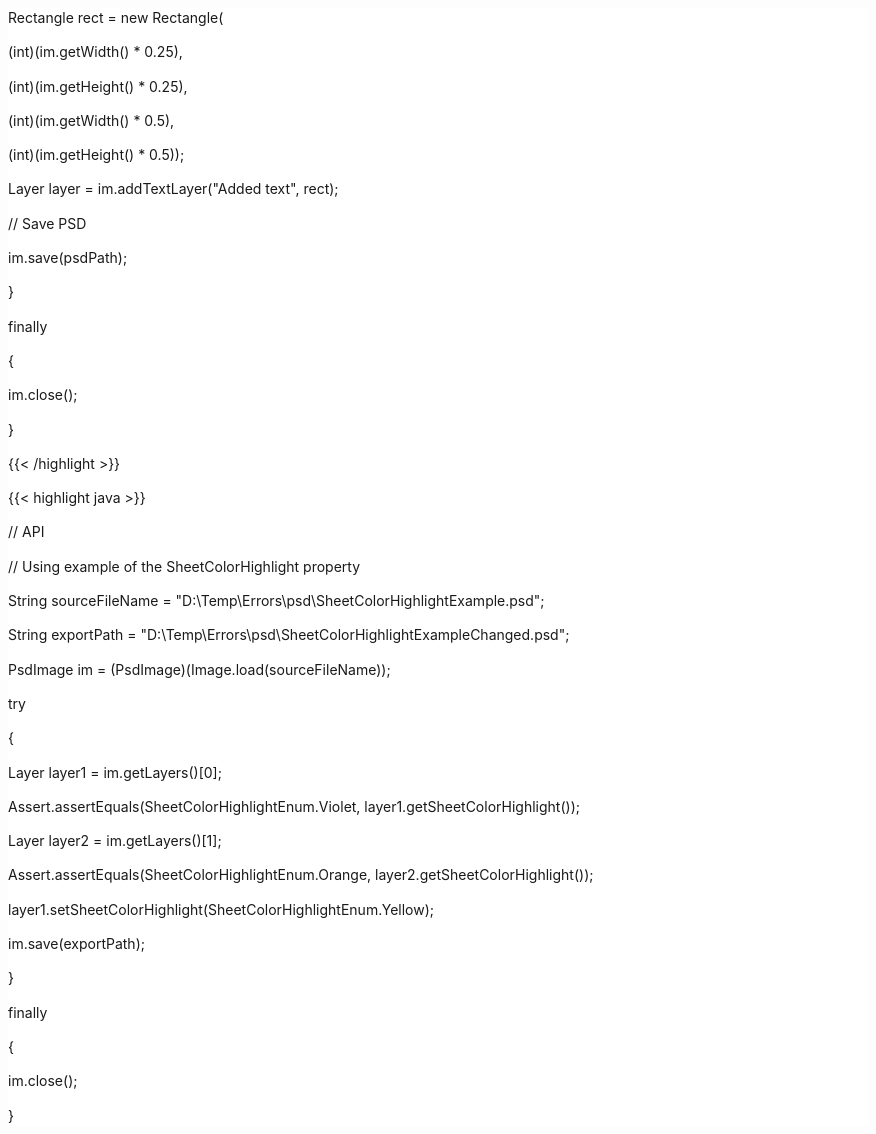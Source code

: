  Rectangle rect = new Rectangle(

  (int)(im.getWidth() * 0.25),

  (int)(im.getHeight() * 0.25),

  (int)(im.getWidth() * 0.5),

  (int)(im.getHeight() * 0.5));

 Layer layer = im.addTextLayer("Added text", rect);

// Save PSD

im.save(psdPath);

}

finally

{

 im.close();

}


{{< /highlight >}}

{{< highlight java >}}

 // API

// Using example of the SheetColorHighlight property

String sourceFileName = "D:\\Temp\\Errors\\psd\\SheetColorHighlightExample.psd";

String exportPath = "D:\\Temp\\Errors\\psd\\SheetColorHighlightExampleChanged.psd";

PsdImage im = (PsdImage)(Image.load(sourceFileName));

try

{

 Layer layer1 = im.getLayers()[0];

 Assert.assertEquals(SheetColorHighlightEnum.Violet, layer1.getSheetColorHighlight());

 Layer layer2 = im.getLayers()[1];

 Assert.assertEquals(SheetColorHighlightEnum.Orange, layer2.getSheetColorHighlight());

 layer1.setSheetColorHighlight(SheetColorHighlightEnum.Yellow);

 im.save(exportPath);

}

finally

{

 im.close();

}
